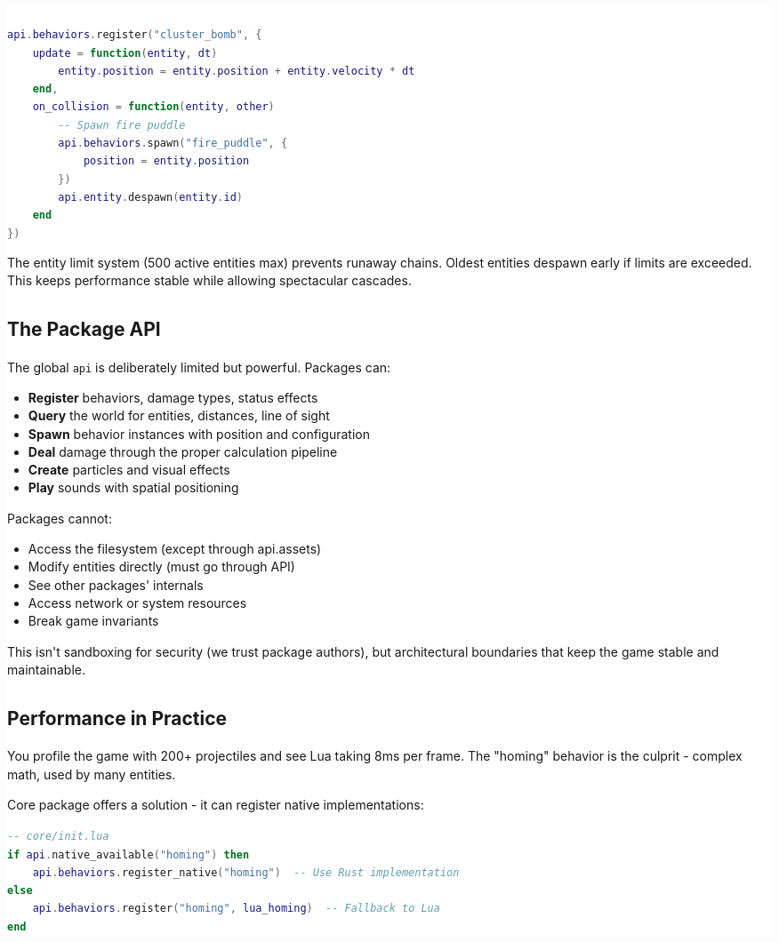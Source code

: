 ```lua

api.behaviors.register("cluster_bomb", {
    update = function(entity, dt)
        entity.position = entity.position + entity.velocity * dt
    end,
    on_collision = function(entity, other)
        -- Spawn fire puddle
        api.behaviors.spawn("fire_puddle", {
            position = entity.position
        })
        api.entity.despawn(entity.id)
    end
})
```

The entity limit system (500 active entities max) prevents runaway chains. Oldest entities despawn early if limits are exceeded. This keeps performance stable while allowing spectacular cascades.

## The Package API

The global `api` is deliberately limited but powerful. Packages can:

- **Register** behaviors, damage types, status effects
- **Query** the world for entities, distances, line of sight
- **Spawn** behavior instances with position and configuration  
- **Deal** damage through the proper calculation pipeline
- **Create** particles and visual effects
- **Play** sounds with spatial positioning

Packages cannot:
- Access the filesystem (except through api.assets)
- Modify entities directly (must go through API)
- See other packages' internals
- Access network or system resources
- Break game invariants

This isn't sandboxing for security (we trust package authors), but architectural boundaries that keep the game stable and maintainable.

## Performance in Practice

You profile the game with 200+ projectiles and see Lua taking 8ms per frame. The "homing" behavior is the culprit - complex math, used by many entities.

Core package offers a solution - it can register native implementations:

```lua
-- core/init.lua
if api.native_available("homing") then
    api.behaviors.register_native("homing")  -- Use Rust implementation
else
    api.behaviors.register("homing", lua_homing)  -- Fallback to Lua
end
```
